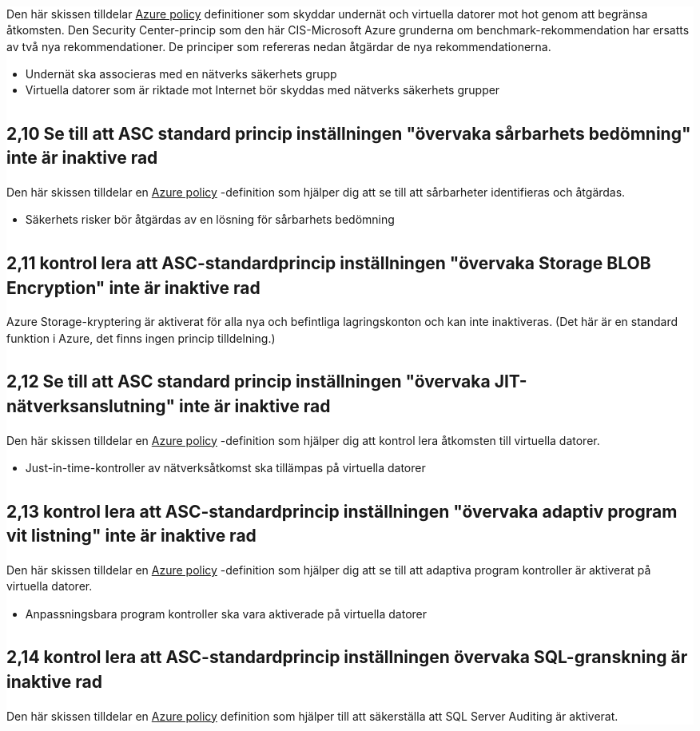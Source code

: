 Den här skissen tilldelar [Azure policy](../../../policy/overview.md) definitioner som skyddar undernät och virtuella datorer mot hot genom att begränsa åtkomsten. Den Security Center-princip som den här CIS-Microsoft Azure grunderna om benchmark-rekommendation har ersatts av två nya rekommendationer. De principer som refereras nedan åtgärdar de nya rekommendationerna.

- Undernät ska associeras med en nätverks säkerhets grupp
- Virtuella datorer som är riktade mot Internet bör skyddas med nätverks säkerhets grupper

## <a name="210-ensure-asc-default-policy-setting-monitor-vulnerability-assessment-is-not-disabled"></a>2,10 Se till att ASC standard princip inställningen "övervaka sårbarhets bedömning" inte är inaktive rad

Den här skissen tilldelar en [Azure policy](../../../policy/overview.md) -definition som hjälper dig att se till att sårbarheter identifieras och åtgärdas.

- Säkerhets risker bör åtgärdas av en lösning för sårbarhets bedömning

## <a name="211-ensure-asc-default-policy-setting-monitor-storage-blob-encryption-is-not-disabled"></a>2,11 kontrol lera att ASC-standardprincip inställningen "övervaka Storage BLOB Encryption" inte är inaktive rad

Azure Storage-kryptering är aktiverat för alla nya och befintliga lagringskonton och kan inte inaktiveras. (Det här är en standard funktion i Azure, det finns ingen princip tilldelning.)

## <a name="212-ensure-asc-default-policy-setting-monitor-jit-network-access-is-not-disabled"></a>2,12 Se till att ASC standard princip inställningen "övervaka JIT-nätverksanslutning" inte är inaktive rad

Den här skissen tilldelar en [Azure policy](../../../policy/overview.md) -definition som hjälper dig att kontrol lera åtkomsten till virtuella datorer.

- Just-in-time-kontroller av nätverksåtkomst ska tillämpas på virtuella datorer

## <a name="213-ensure-asc-default-policy-setting-monitor-adaptive-application-whitelisting-is-not-disabled"></a>2,13 kontrol lera att ASC-standardprincip inställningen "övervaka adaptiv program vit listning" inte är inaktive rad

Den här skissen tilldelar en [Azure policy](../../../policy/overview.md) -definition som hjälper dig att se till att adaptiva program kontroller är aktiverat på virtuella datorer.

- Anpassningsbara program kontroller ska vara aktiverade på virtuella datorer

## <a name="214-ensure-asc-default-policy-setting-monitor-sql-auditing-is-not-disabled"></a>2,14 kontrol lera att ASC-standardprincip inställningen övervaka SQL-granskning är inaktive rad

Den här skissen tilldelar en [Azure policy](../../../policy/overview.md) definition som hjälper till att säkerställa att SQL Server Auditing är aktiverat.
